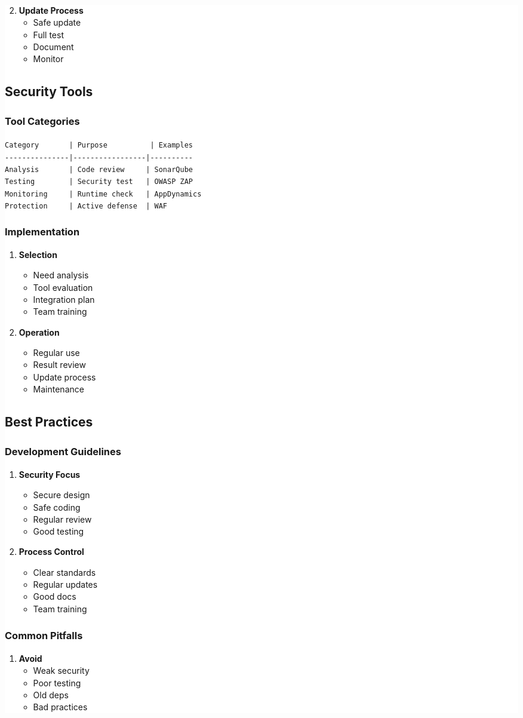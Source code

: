2. **Update Process**
   - Safe update
   - Full test
   - Document
   - Monitor

## Security Tools

### Tool Categories
```markdown
Category       | Purpose          | Examples
---------------|-----------------|----------
Analysis       | Code review     | SonarQube
Testing        | Security test   | OWASP ZAP
Monitoring     | Runtime check   | AppDynamics
Protection     | Active defense  | WAF
```

### Implementation
1. **Selection**
   - Need analysis
   - Tool evaluation
   - Integration plan
   - Team training

2. **Operation**
   - Regular use
   - Result review
   - Update process
   - Maintenance

## Best Practices

### Development Guidelines
1. **Security Focus**
   - Secure design
   - Safe coding
   - Regular review
   - Good testing

2. **Process Control**
   - Clear standards
   - Regular updates
   - Good docs
   - Team training

### Common Pitfalls
1. **Avoid**
   - Weak security
   - Poor testing
   - Old deps
   - Bad practices
